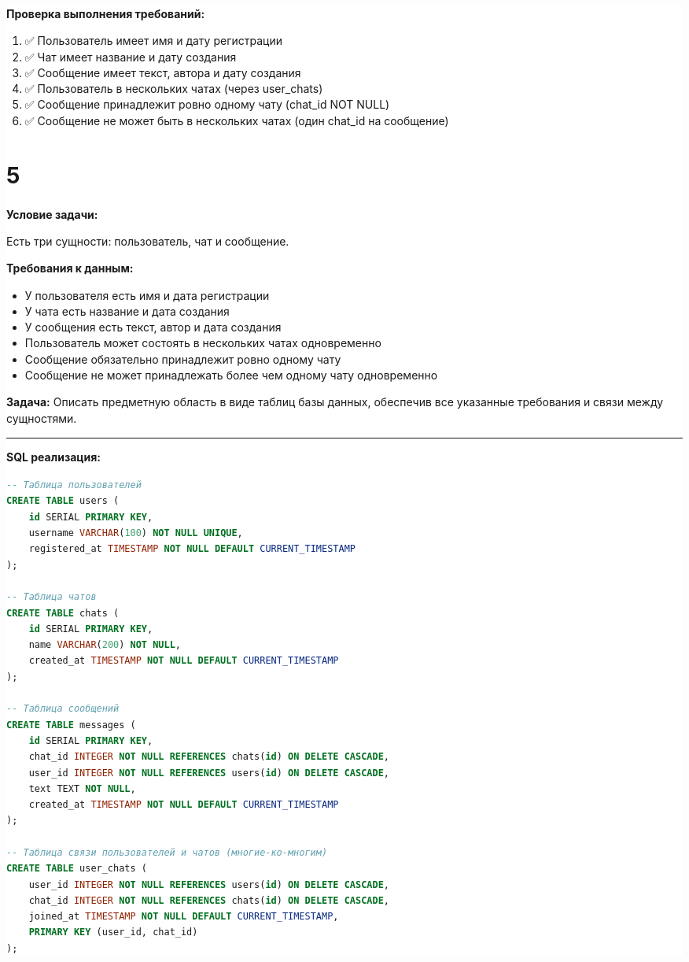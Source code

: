 **Проверка выполнения требований:**
1. ✅ Пользователь имеет имя и дату регистрации
2. ✅ Чат имеет название и дату создания
3. ✅ Сообщение имеет текст, автора и дату создания
4. ✅ Пользователь в нескольких чатах (через user_chats)
5. ✅ Сообщение принадлежит ровно одному чату (chat_id NOT NULL)
6. ✅ Сообщение не может быть в нескольких чатах (один chat_id на сообщение)


# 5
**Условие задачи:**

Есть три сущности: пользователь, чат и сообщение.

**Требования к данным:**
- У пользователя есть имя и дата регистрации
- У чата есть название и дата создания  
- У сообщения есть текст, автор и дата создания
- Пользователь может состоять в нескольких чатах одновременно
- Сообщение обязательно принадлежит ровно одному чату
- Сообщение не может принадлежать более чем одному чату одновременно

**Задача:**
Описать предметную область в виде таблиц базы данных, обеспечив все указанные требования и связи между сущностями.

---

**SQL реализация:**

```sql
-- Таблица пользователей
CREATE TABLE users (
    id SERIAL PRIMARY KEY,
    username VARCHAR(100) NOT NULL UNIQUE,
    registered_at TIMESTAMP NOT NULL DEFAULT CURRENT_TIMESTAMP
);

-- Таблица чатов
CREATE TABLE chats (
    id SERIAL PRIMARY KEY,
    name VARCHAR(200) NOT NULL,
    created_at TIMESTAMP NOT NULL DEFAULT CURRENT_TIMESTAMP
);

-- Таблица сообщений
CREATE TABLE messages (
    id SERIAL PRIMARY KEY,
    chat_id INTEGER NOT NULL REFERENCES chats(id) ON DELETE CASCADE,
    user_id INTEGER NOT NULL REFERENCES users(id) ON DELETE CASCADE,
    text TEXT NOT NULL,
    created_at TIMESTAMP NOT NULL DEFAULT CURRENT_TIMESTAMP
);

-- Таблица связи пользователей и чатов (многие-ко-многим)
CREATE TABLE user_chats (
    user_id INTEGER NOT NULL REFERENCES users(id) ON DELETE CASCADE,
    chat_id INTEGER NOT NULL REFERENCES chats(id) ON DELETE CASCADE,
    joined_at TIMESTAMP NOT NULL DEFAULT CURRENT_TIMESTAMP,
    PRIMARY KEY (user_id, chat_id)
);
```
